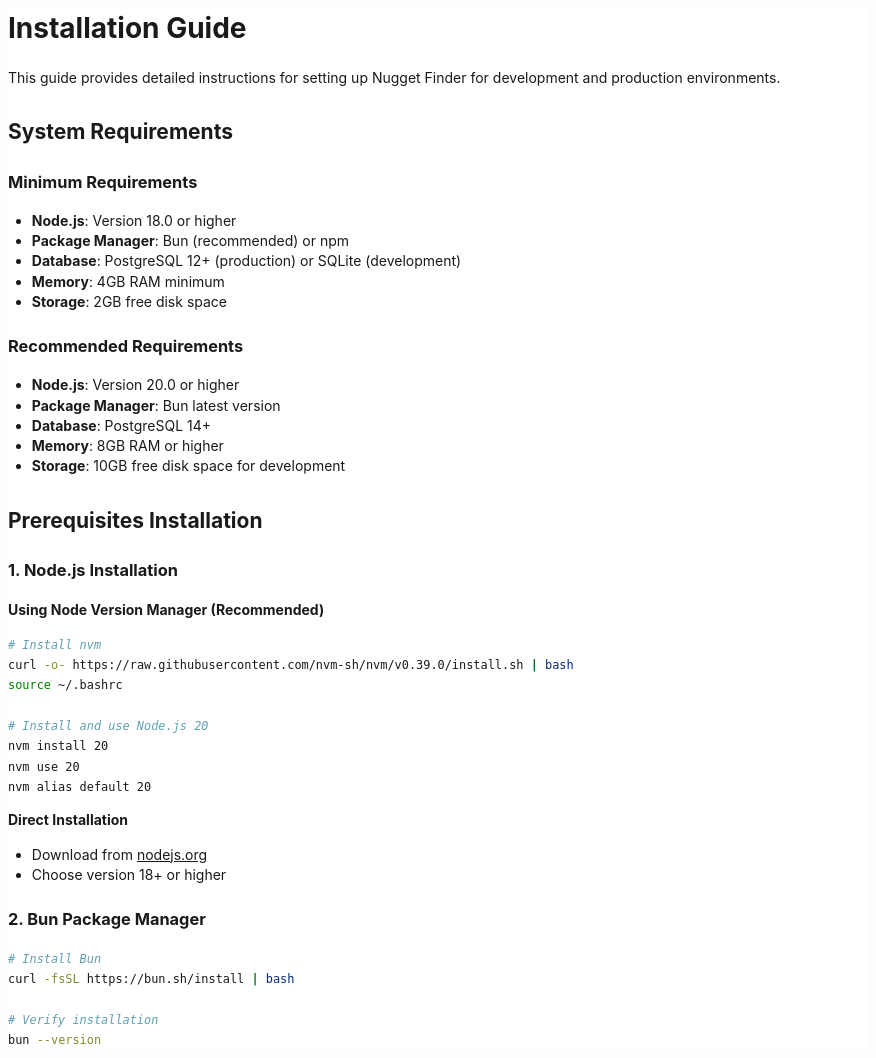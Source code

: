 # Installation Guide

This guide provides detailed instructions for setting up Nugget Finder for development and production environments.

## System Requirements

### Minimum Requirements
- **Node.js**: Version 18.0 or higher
- **Package Manager**: Bun (recommended) or npm
- **Database**: PostgreSQL 12+ (production) or SQLite (development)
- **Memory**: 4GB RAM minimum
- **Storage**: 2GB free disk space

### Recommended Requirements
- **Node.js**: Version 20.0 or higher
- **Package Manager**: Bun latest version
- **Database**: PostgreSQL 14+
- **Memory**: 8GB RAM or higher
- **Storage**: 10GB free disk space for development

## Prerequisites Installation

### 1. Node.js Installation

**Using Node Version Manager (Recommended)**
```bash
# Install nvm
curl -o- https://raw.githubusercontent.com/nvm-sh/nvm/v0.39.0/install.sh | bash
source ~/.bashrc

# Install and use Node.js 20
nvm install 20
nvm use 20
nvm alias default 20
```

**Direct Installation**
- Download from [nodejs.org](https://nodejs.org/)
- Choose version 18+ or higher

### 2. Bun Package Manager

```bash
# Install Bun
curl -fsSL https://bun.sh/install | bash

# Verify installation
bun --version
```
